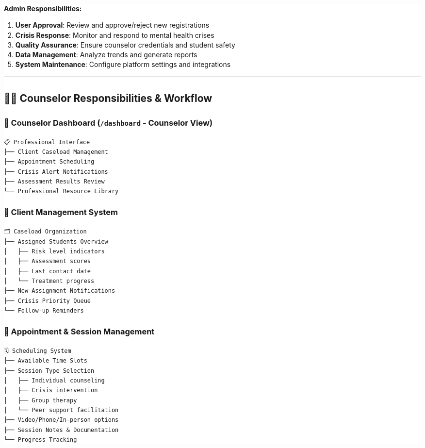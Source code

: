 **Admin Responsibilities:**

1. **User Approval**: Review and approve/reject new registrations
2. **Crisis Response**: Monitor and respond to mental health crises
3. **Quality Assurance**: Ensure counselor credentials and student safety
4. **Data Management**: Analyze trends and generate reports
5. **System Maintenance**: Configure platform settings and integrations

---

## 👩‍⚕️ Counselor Responsibilities & Workflow

### **🏥 Counselor Dashboard (`/dashboard` - Counselor View)**

```
📋 Professional Interface
├── Client Caseload Management
├── Appointment Scheduling
├── Crisis Alert Notifications
├── Assessment Results Review
└── Professional Resource Library
```

### **👥 Client Management System**

```
🗂️ Caseload Organization
├── Assigned Students Overview
│   ├── Risk level indicators
│   ├── Assessment scores
│   ├── Last contact date
│   └── Treatment progress
├── New Assignment Notifications
├── Crisis Priority Queue
└── Follow-up Reminders
```

### **📅 Appointment & Session Management**

```
🗓️ Scheduling System
├── Available Time Slots
├── Session Type Selection
│   ├── Individual counseling
│   ├── Crisis intervention
│   ├── Group therapy
│   └── Peer support facilitation
├── Video/Phone/In-person options
├── Session Notes & Documentation
└── Progress Tracking
```
